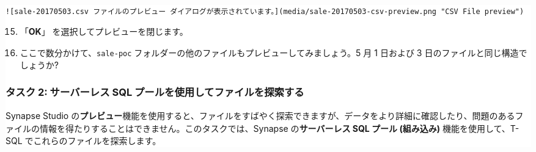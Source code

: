     ![sale-20170503.csv ファイルのプレビュー ダイアログが表示されています。](media/sale-20170503-csv-preview.png "CSV File preview")

15. 「**OK**」 を選択してプレビューを閉じます。

16. ここで数分かけて、`sale-poc` フォルダーの他のファイルもプレビューしてみましょう。5 月 1 日および 3 日のファイルと同じ構造でしょうか?

### タスク 2: サーバーレス SQL プールを使用してファイルを探索する

Synapse Studio の**プレビュー**機能を使用すると、ファイルをすばやく探索できますが、データをより詳細に確認したり、問題のあるファイルの情報を得たりすることはできません。このタスクでは、Synapse の**サーバーレス SQL プール (組み込み)** 機能を使用して、T-SQL でこれらのファイルを探索します。
